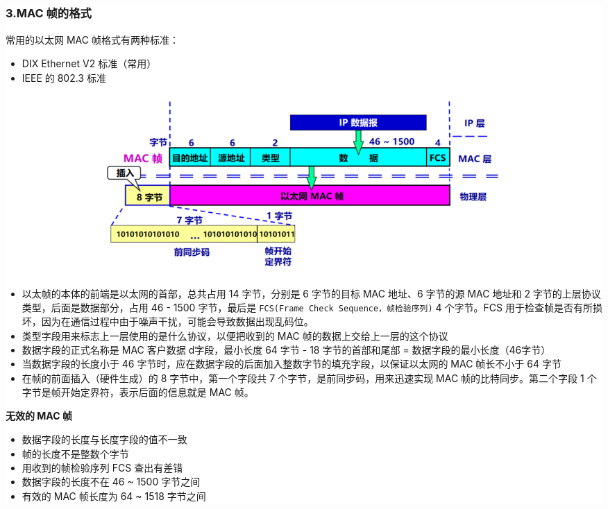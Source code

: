 ### 3.MAC 帧的格式

常用的以太网 MAC 帧格式有两种标准：

- DIX Ethernet V2 标准（常用）
- IEEE 的 802.3 标准

<div align = center><img src="../图片/Network18.png" width="600px" /></div>

- 以太帧的本体的前端是以太网的首部，总共占用 14 字节，分别是 6 字节的目标 MAC 地址、6 字节的源 MAC 地址和 2 字节的上层协议类型，后面是数据部分，占用 46 - 1500 字节，最后是 `FCS(Frame Check Sequence，帧检验序列)` 4 个字节。FCS 用于检查帧是否有所损坏，因为在通信过程中由于噪声干扰，可能会导致数据出现乱码位。
- 类型字段用来标志上一层使用的是什么协议，以便把收到的 MAC 帧的数据上交给上一层的这个协议
- 数据字段的正式名称是 MAC 客户数据  d字段，最小长度 64 字节 - 18 字节的首部和尾部 = 数据字段的最小长度（46字节）
- 当数据字段的长度小于 46 字节时，应在数据字段的后面加入整数字节的填充字段，以保证以太网的 MAC 帧长不小于 64 字节
- 在帧的前面插入（硬件生成）的 8 字节中，第一个字段共 7 个字节，是前同步码，用来迅速实现 MAC 帧的比特同步。第二个字段 1 个字节是帧开始定界符，表示后面的信息就是 MAC 帧。

**无效的 MAC 帧**

- 数据字段的长度与长度字段的值不一致
- 帧的长度不是整数个字节
- 用收到的帧检验序列 FCS 查出有差错
- 数据字段的长度不在 46 ~ 1500 字节之间
- 有效的 MAC 帧长度为 64 ~ 1518 字节之间
